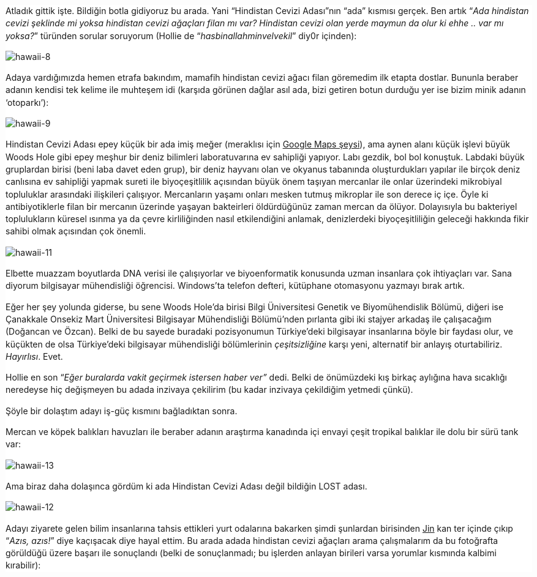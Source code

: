 Atladık gittik işte. Bildiğin botla gidiyoruz bu arada. Yani &#8220;Hindistan Cevizi Adası&#8221;nın &#8220;ada&#8221; kısmısı gerçek. Ben artık &#8220;_Ada hindistan cevizi şeklinde mi yoksa hindistan cevizi ağaçları filan mı var? Hindistan cevizi olan yerde maymun da olur ki ehhe .. var mı yoksa?_&#8221; türünden sorular soruyorum (Hollie de &#8220;_hasbinallahminvelvekil_&#8221; diy0r içinden):

<img class="aligncenter size-full wp-image-3097" alt="hawaii-8" src="{{ site.baseurl }}/images/hindistan-cevizi-adasi-hawaiili-gomlekler-ve-mercanlar-hawaii-8.jpg" width="900" height="506" />

Adaya vardığımızda hemen etrafa bakındım, mamafih hindistan cevizi ağacı filan göremedim ilk etapta dostlar. Bununla beraber adanın kendisi tek kelime ile muhteşem idi (karşıda görünen dağlar asıl ada, bizi getiren botun durduğu yer ise bizim minik adanın &#8216;otoparkı&#8217;):

<img class="aligncenter size-full wp-image-3098" alt="hawaii-9" src="{{ site.baseurl }}/images/hindistan-cevizi-adasi-hawaiili-gomlekler-ve-mercanlar-hawaii-9.jpg" width="900" height="506" />

Hindistan Cevizi Adası epey küçük bir ada imiş meğer (meraklısı için [Google Maps şeysi](https://goo.gl/maps/fXOSl)), ama aynen alanı küçük işlevi büyük Woods Hole gibi epey meşhur bir deniz bilimleri laboratuvarına ev sahipliği yapıyor. Labı gezdik, bol bol konuştuk. Labdaki büyük gruplardan birisi (beni laba davet eden grup), bir deniz hayvanı olan ve okyanus tabanında oluşturdukları yapılar ile birçok deniz canlısına ev sahipliği yapmak sureti ile biyoçeşitlilik açısından büyük önem taşıyan mercanlar ile onlar üzerindeki mikrobiyal topluluklar arasındaki ilişkileri çalışıyor. Mercanların yaşamı onları mesken tutmuş mikroplar ile son derece iç içe. Öyle ki antibiyotiklerle filan bir mercanın üzerinde yaşayan bakteirleri öldürdüğünüz zaman mercan da ölüyor. Dolayısıyla bu bakteriyel toplulukların küresel ısınma ya da çevre kirliliğinden nasıl etkilendiğini anlamak, denizlerdeki biyoçeşitliliğin geleceği hakkında fikir sahibi olmak açısından çok önemli.

<img class="aligncenter size-full wp-image-3100" alt="hawaii-11" src="{{ site.baseurl }}/images/hindistan-cevizi-adasi-hawaiili-gomlekler-ve-mercanlar-hawaii-11.jpg" width="900" height="506" />

Elbette muazzam boyutlarda DNA verisi ile çalışıyorlar ve biyoenformatik konusunda uzman insanlara çok ihtiyaçları var. Sana diyorum bilgisayar mühendisliği öğrencisi. Windows&#8217;ta telefon defteri, kütüphane otomasyonu yazmayı bırak artık.

Eğer her şey yolunda giderse, bu sene Woods Hole&#8217;da birisi Bilgi Üniversitesi Genetik ve Biyomühendislik Bölümü, diğeri ise Çanakkale Onsekiz Mart Üniversitesi Bilgisayar Mühendisliği Bölümü&#8217;nden pırlanta gibi iki stajyer arkadaş ile çalışacağım (Doğancan ve Özcan). Belki de bu sayede buradaki pozisyonumun Türkiye&#8217;deki bilgisayar insanlarına böyle bir faydası olur, ve küçükten de olsa Türkiye&#8217;deki bilgisayar mühendisliği bölümlerinin _çeşitsizliğine_ karşı yeni, alternatif bir anlayış oturtabiliriz. _Hayırlısı_. Evet.

Hollie en son &#8220;_Eğer buralarda vakit geçirmek istersen haber ver&#8221;_ dedi. Belki de önümüzdeki kış birkaç aylığına hava sıcaklığı neredeyse hiç değişmeyen bu adada inzivaya çekilirim (bu kadar inzivaya çekildiğim yetmedi çünkü).

Şöyle bir dolaştım adayı iş-güç kısmını bağladıktan sonra.

Mercan ve köpek balıkları havuzları ile beraber adanın araştırma kanadında içi envayi çeşit tropikal balıklar ile dolu bir sürü tank var:

<img class="aligncenter size-full wp-image-3102" alt="hawaii-13" src="{{ site.baseurl }}/images/hindistan-cevizi-adasi-hawaiili-gomlekler-ve-mercanlar-hawaii-13.jpg" width="900" height="506" />

Ama biraz daha dolaşınca gördüm ki ada Hindistan Cevizi Adası değil bildiğin LOST adası.

<img class="aligncenter size-full wp-image-3101" alt="hawaii-12" src="{{ site.baseurl }}/images/hindistan-cevizi-adasi-hawaiili-gomlekler-ve-mercanlar-hawaii-12.jpg" width="900" height="506" />

Adayı ziyarete gelen bilim insanlarına tahsis ettikleri yurt odalarına bakarken şimdi şunlardan birisinden [Jin](http://goo.gl/oFdp8D) kan ter içinde çıkıp &#8220;_Azıs, azıs!_&#8221; diye kaçışacak diye hayal ettim. Bu arada adada hindistan cevizi ağaçları arama çalışmalarım da bu fotoğrafta görüldüğü üzere başarı ile sonuçlandı (belki de sonuçlanmadı; bu işlerden anlayan birileri varsa yorumlar kısmında kalbimi kırabilir):
